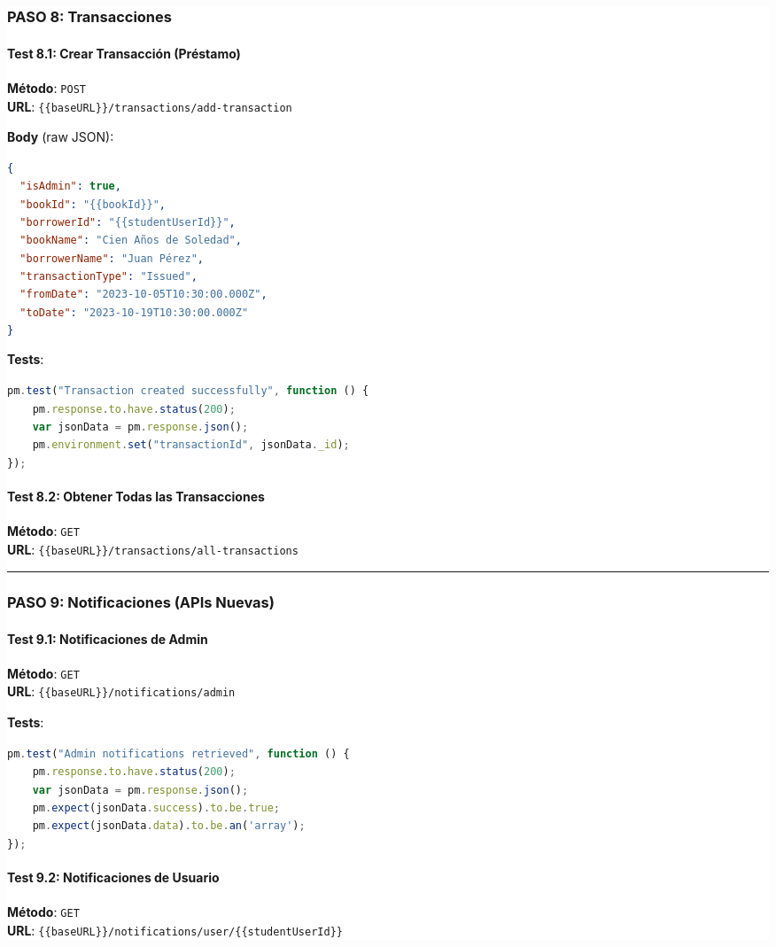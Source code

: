 
### PASO 8: Transacciones

#### Test 8.1: Crear Transacción (Préstamo)
**Método**: `POST`  
**URL**: `{{baseURL}}/transactions/add-transaction`

**Body** (raw JSON):
```json
{
  "isAdmin": true,
  "bookId": "{{bookId}}",
  "borrowerId": "{{studentUserId}}",
  "bookName": "Cien Años de Soledad",
  "borrowerName": "Juan Pérez",
  "transactionType": "Issued",
  "fromDate": "2023-10-05T10:30:00.000Z",
  "toDate": "2023-10-19T10:30:00.000Z"
}
```

**Tests**:
```javascript
pm.test("Transaction created successfully", function () {
    pm.response.to.have.status(200);
    var jsonData = pm.response.json();
    pm.environment.set("transactionId", jsonData._id);
});
```

#### Test 8.2: Obtener Todas las Transacciones
**Método**: `GET`  
**URL**: `{{baseURL}}/transactions/all-transactions`

---

### PASO 9: Notificaciones (APIs Nuevas)

#### Test 9.1: Notificaciones de Admin
**Método**: `GET`  
**URL**: `{{baseURL}}/notifications/admin`

**Tests**:
```javascript
pm.test("Admin notifications retrieved", function () {
    pm.response.to.have.status(200);
    var jsonData = pm.response.json();
    pm.expect(jsonData.success).to.be.true;
    pm.expect(jsonData.data).to.be.an('array');
});
```

#### Test 9.2: Notificaciones de Usuario
**Método**: `GET`  
**URL**: `{{baseURL}}/notifications/user/{{studentUserId}}`
